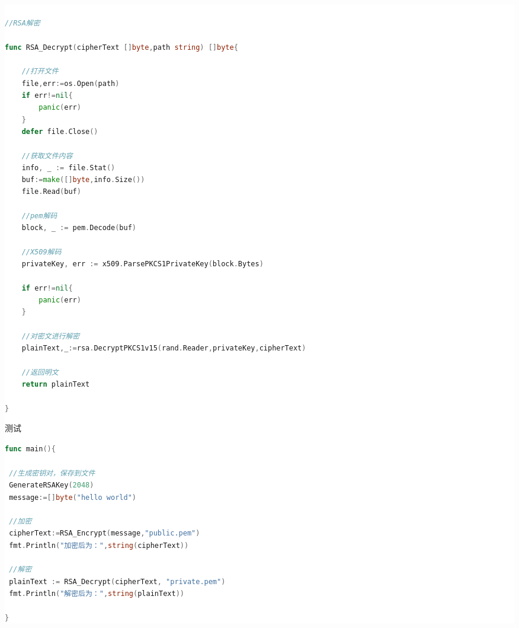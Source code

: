 ```go

//RSA解密

func RSA_Decrypt(cipherText []byte,path string) []byte{

	//打开文件
	file,err:=os.Open(path)
	if err!=nil{
		panic(err)
	}
	defer file.Close()

	//获取文件内容
	info, _ := file.Stat()
	buf:=make([]byte,info.Size())
	file.Read(buf)

	//pem解码
	block, _ := pem.Decode(buf)

	//X509解码
	privateKey, err := x509.ParsePKCS1PrivateKey(block.Bytes)

	if err!=nil{
		panic(err)
	}

	//对密文进行解密
	plainText,_:=rsa.DecryptPKCS1v15(rand.Reader,privateKey,cipherText)

	//返回明文
	return plainText

}
```

测试

```go
func main(){

 //生成密钥对，保存到文件
 GenerateRSAKey(2048)
 message:=[]byte("hello world")

 //加密
 cipherText:=RSA_Encrypt(message,"public.pem")
 fmt.Println("加密后为：",string(cipherText))

 //解密
 plainText := RSA_Decrypt(cipherText, "private.pem")
 fmt.Println("解密后为：",string(plainText))

}
```
